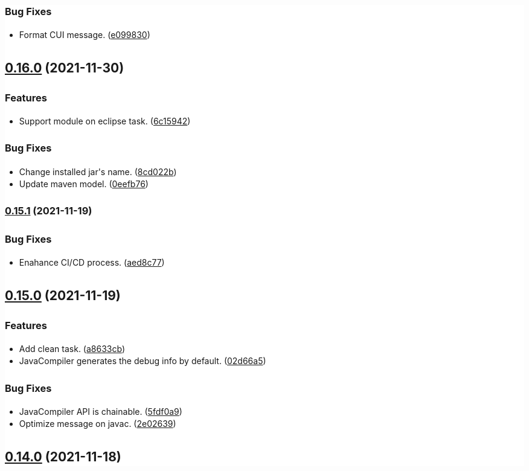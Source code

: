 
### Bug Fixes

* Format CUI message. ([e099830](https://www.github.com/teletha/bee/commit/e099830b3dc948394b6592aba5328243777be5a6))

## [0.16.0](https://www.github.com/teletha/bee/compare/v0.15.1...v0.16.0) (2021-11-30)


### Features

* Support module on eclipse task. ([6c15942](https://www.github.com/teletha/bee/commit/6c159420190d13de302e01101280a06e44c19757))


### Bug Fixes

* Change installed jar's name. ([8cd022b](https://www.github.com/teletha/bee/commit/8cd022b8d7c4fb85bbb3ad76e00e1be54535f769))
* Update maven model. ([0eefb76](https://www.github.com/teletha/bee/commit/0eefb76e4bc11e1903ea64696cb8f4ba5042b643))

### [0.15.1](https://www.github.com/teletha/bee/compare/v0.15.0...v0.15.1) (2021-11-19)


### Bug Fixes

* Enahance CI/CD process. ([aed8c77](https://www.github.com/teletha/bee/commit/aed8c770fcb4dbb011e1642b8750a48ba1567840))

## [0.15.0](https://www.github.com/teletha/bee/compare/v0.14.0...v0.15.0) (2021-11-19)


### Features

* Add clean task. ([a8633cb](https://www.github.com/teletha/bee/commit/a8633cb25fc6c5dcd8b00085f198a051057cff65))
* JavaCompiler generates the debug info by default. ([02d66a5](https://www.github.com/teletha/bee/commit/02d66a522ed3b84c06afbb337839e10268accd9a))


### Bug Fixes

* JavaCompiler API is chainable. ([5fdf0a9](https://www.github.com/teletha/bee/commit/5fdf0a9cef384bb008d9cb08d675054fc5f53e73))
* Optimize message on javac. ([2e02639](https://www.github.com/teletha/bee/commit/2e026394a314819a72c37db0eeefe07ce3abacec))

## [0.14.0](https://www.github.com/teletha/bee/compare/v0.13.0...v0.14.0) (2021-11-18)
